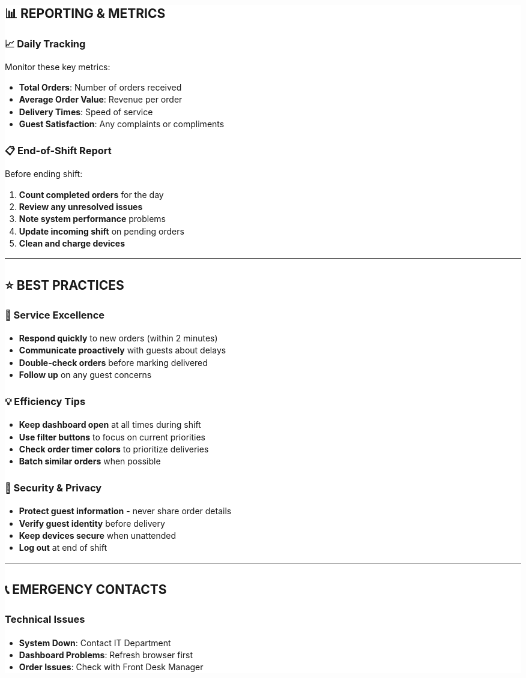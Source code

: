 
## 📊 **REPORTING & METRICS**

### **📈 Daily Tracking**
Monitor these key metrics:
- **Total Orders**: Number of orders received
- **Average Order Value**: Revenue per order
- **Delivery Times**: Speed of service
- **Guest Satisfaction**: Any complaints or compliments

### **📋 End-of-Shift Report**
Before ending shift:
1. **Count completed orders** for the day
2. **Review any unresolved issues**
3. **Note system performance** problems
4. **Update incoming shift** on pending orders
5. **Clean and charge devices**

---

## ⭐ **BEST PRACTICES**

### **🎯 Service Excellence**
- **Respond quickly** to new orders (within 2 minutes)
- **Communicate proactively** with guests about delays
- **Double-check orders** before marking delivered
- **Follow up** on any guest concerns

### **💡 Efficiency Tips**
- **Keep dashboard open** at all times during shift
- **Use filter buttons** to focus on current priorities
- **Check order timer colors** to prioritize deliveries
- **Batch similar orders** when possible

### **🔐 Security & Privacy**
- **Protect guest information** - never share order details
- **Verify guest identity** before delivery
- **Keep devices secure** when unattended
- **Log out** at end of shift

---

## 📞 **EMERGENCY CONTACTS**

### **Technical Issues**
- **System Down**: Contact IT Department
- **Dashboard Problems**: Refresh browser first
- **Order Issues**: Check with Front Desk Manager
